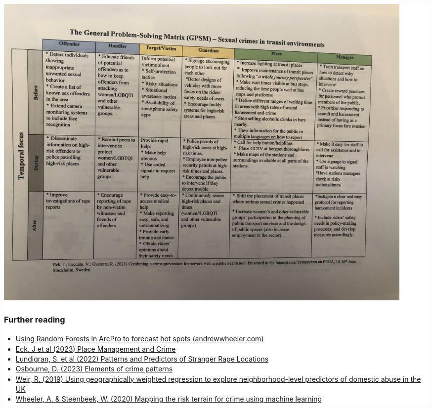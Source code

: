 <img src="/assets/images/2024-04-05-gpsm.jpg" alt="Logo" style="width: 800px; height: auto;">

### Further reading

 * <a href="https://andrewpwheeler.com/2021/03/26/using-random-forests-in-arcpro-to-forecast-hot-spots/" target="_blank">Using Random Forests in ArcPro to forecast hot spots (andrewwheeler.com)</a>
 * <a href="https://link.springer.com/book/10.1007/978-3-031-27693-4#:~:text=Created%20by%20property%20owners%2C%20place,proportion%20of%20addresses%20and%20facilities." target="_blank">Eck, J et al (2023) Place Management and Crime</a>
 * <a href="https://link.springer.com/article/10.1007/s10610-022-09535-5" target="_blank">Lundigran, S. et al (2022) Patterns and Predictors of Stranger Rape Locations</a>
 * <a href="https://www.amazon.co.uk/Elements-Crime-Patterns-Deborah-Osborne/dp/B0CHL1C6V8#:~:text=Book%20overview&text=This%20bookcontains%20a%20wealth,methods%20used%20to%20commit%20crimes." target="_blank">Osbourne, D. (2023) Elements of crime patterns</a>
 * <a href="https://openaccess.city.ac.uk/id/eprint/28041/" target="_blank">Weir, R. (2019) Using geographically weighted regression to explore neighborhood-level predictors of domestic abuse in the UK</a>
 * <a href="https://osf.io/preprints/socarxiv/xc538" target="_blank">Wheeler, A. & Steenbeek, W. (2020) Mapping the risk terrain for crime using machine learning</a>

